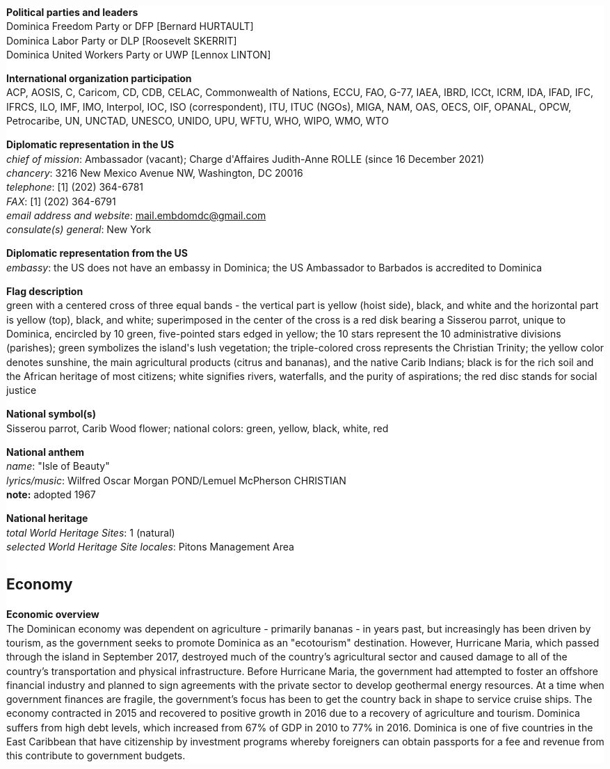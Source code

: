 **Political parties and leaders**<br>
Dominica Freedom Party or DFP [Bernard HURTAULT]<br>Dominica Labor Party or DLP [Roosevelt SKERRIT]<br>Dominica United Workers Party or UWP [Lennox LINTON]<br>

**International organization participation**<br>
ACP, AOSIS, C, Caricom, CD, CDB, CELAC, Commonwealth of Nations, ECCU, FAO, G-77, IAEA, IBRD, ICCt, ICRM, IDA, IFAD, IFC, IFRCS, ILO, IMF, IMO, Interpol, IOC, ISO (correspondent), ITU, ITUC (NGOs), MIGA, NAM, OAS, OECS, OIF, OPANAL, OPCW, Petrocaribe, UN, UNCTAD, UNESCO, UNIDO, UPU, WFTU, WHO, WIPO, WMO, WTO<br>

**Diplomatic representation in the US**<br>
_chief of mission_: Ambassador (vacant); Charge d'Affaires Judith-Anne ROLLE&nbsp;(since 16 December 2021)<br>
_chancery_: 3216 New Mexico Avenue NW, Washington, DC 20016<br>
_telephone_: [1] (202) 364-6781<br>
_FAX_: [1] (202) 364-6791<br>
_email address and website_: mail.embdomdc@gmail.com<br>
_consulate(s) general_: New York<br>

**Diplomatic representation from the US**<br>
_embassy_: the US does not have an embassy in Dominica; the US Ambassador to Barbados is accredited to Dominica<br>

**Flag description**<br>
green with a centered cross of three equal bands - the vertical part is yellow (hoist side), black, and white and the horizontal part is yellow (top), black, and white; superimposed in the center of the cross is a red disk bearing a Sisserou parrot, unique to Dominica, encircled by 10 green, five-pointed stars edged in yellow; the 10 stars represent the 10 administrative divisions (parishes); green symbolizes the island's lush vegetation; the triple-colored cross represents the Christian Trinity; the yellow color denotes sunshine, the main agricultural products (citrus and bananas), and the native Carib Indians; black is for the rich soil and the African heritage of most citizens; white signifies rivers, waterfalls, and the purity of aspirations; the red disc stands for social justice<br>

**National symbol(s)**<br>
Sisserou parrot, Carib Wood flower; national colors: green, yellow, black, white, red<br>

**National anthem**<br>
_name_: "Isle of Beauty"<br>
_lyrics/music_: Wilfred Oscar Morgan POND/Lemuel McPherson CHRISTIAN<br>
<strong>note:</strong> adopted 1967<br>

**National heritage**<br>
_total World Heritage Sites_: 1 (natural)<br>
_selected World Heritage Site locales_: Pitons Management Area<br>

## Economy

**Economic overview**<br>
The Dominican economy was dependent on agriculture - primarily bananas - in years past, but increasingly has been driven by tourism, as the government seeks to promote Dominica as an "ecotourism" destination. However, Hurricane Maria, which passed through the island in September 2017, destroyed much of the country&rsquo;s agricultural sector and caused damage to all of the country&rsquo;s transportation and physical infrastructure. Before Hurricane Maria, the government had attempted to foster an offshore financial industry and planned to sign agreements with the private sector to develop geothermal energy resources. At a time when government finances are fragile, the government&rsquo;s focus has been to get the country back in shape to service cruise ships. The economy contracted in 2015 and recovered to positive growth in 2016 due to a recovery of agriculture and tourism. Dominica suffers from high debt levels, which increased from 67% of GDP in 2010 to 77% in 2016. Dominica is one of five countries in the East Caribbean that have citizenship by investment programs whereby foreigners can obtain passports for a fee and revenue from this contribute to government budgets.<br>
